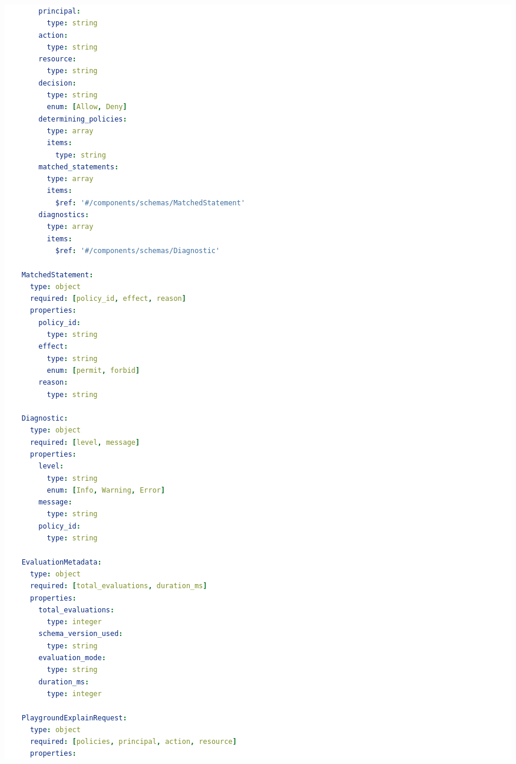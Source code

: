 ```yaml
        principal:
          type: string
        action:
          type: string
        resource:
          type: string
        decision:
          type: string
          enum: [Allow, Deny]
        determining_policies:
          type: array
          items:
            type: string
        matched_statements:
          type: array
          items:
            $ref: '#/components/schemas/MatchedStatement'
        diagnostics:
          type: array
          items:
            $ref: '#/components/schemas/Diagnostic'
    
    MatchedStatement:
      type: object
      required: [policy_id, effect, reason]
      properties:
        policy_id:
          type: string
        effect:
          type: string
          enum: [permit, forbid]
        reason:
          type: string
    
    Diagnostic:
      type: object
      required: [level, message]
      properties:
        level:
          type: string
          enum: [Info, Warning, Error]
        message:
          type: string
        policy_id:
          type: string
    
    EvaluationMetadata:
      type: object
      required: [total_evaluations, duration_ms]
      properties:
        total_evaluations:
          type: integer
        schema_version_used:
          type: string
        evaluation_mode:
          type: string
        duration_ms:
          type: integer
    
    PlaygroundExplainRequest:
      type: object
      required: [policies, principal, action, resource]
      properties:
```